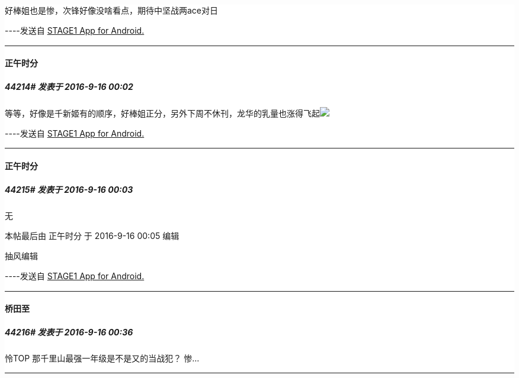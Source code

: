 


好棒姐也是惨，次锋好像没啥看点，期待中坚战两ace对日


----发送自 [STAGE1 App for Android.](http://stage1.5j4m.com/?1.21)







-----

####  正午时分  
##### 44214#       发表于 2016-9-16 00:02




等等，好像是千新姬有的顺序，好棒姐正分，另外下周不休刊，龙华的乳量也涨得飞起<img src="https://static.saraba1st.com/image/smiley/face/29.gif" referrerpolicy="no-referrer">


----发送自 [STAGE1 App for Android.](http://stage1.5j4m.com/?1.21)







-----

####  正午时分  
##### 44215#       发表于 2016-9-16 00:03

无


 本帖最后由 正午时分 于 2016-9-16 00:05 编辑 

抽风编辑


----发送自 [STAGE1 App for Android.](http://stage1.5j4m.com/?1.21)







-----

####  桥田至  
##### 44216#       发表于 2016-9-16 00:36




怜TOP 那千里山最强一年级是不是又的当战犯？ 惨...







-----
